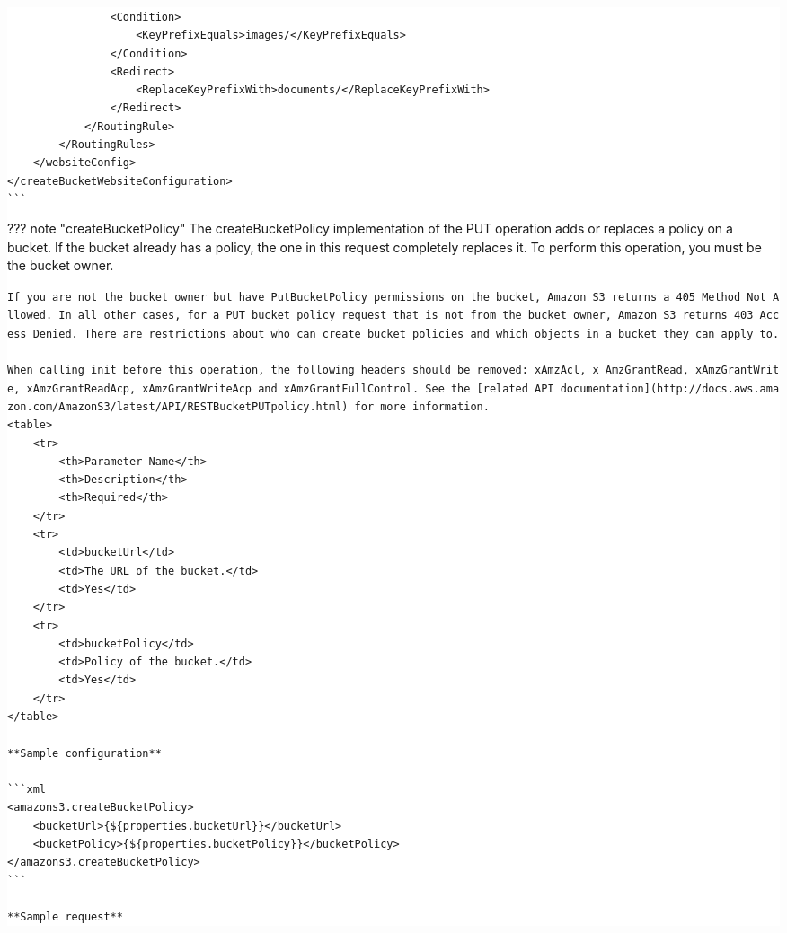                     <Condition>
                        <KeyPrefixEquals>images/</KeyPrefixEquals>
                    </Condition>
                    <Redirect>
                        <ReplaceKeyPrefixWith>documents/</ReplaceKeyPrefixWith>
                    </Redirect>
                </RoutingRule>
            </RoutingRules>
        </websiteConfig>
    </createBucketWebsiteConfiguration>
    ```

??? note "createBucketPolicy"
    The createBucketPolicy implementation of the PUT operation adds or replaces a policy on a bucket. If the bucket already has a policy, the one in this request completely replaces it. To perform this operation, you must be the bucket owner.

    If you are not the bucket owner but have PutBucketPolicy permissions on the bucket, Amazon S3 returns a 405 Method Not Allowed. In all other cases, for a PUT bucket policy request that is not from the bucket owner, Amazon S3 returns 403 Access Denied. There are restrictions about who can create bucket policies and which objects in a bucket they can apply to.

    When calling init before this operation, the following headers should be removed: xAmzAcl, x AmzGrantRead, xAmzGrantWrite, xAmzGrantReadAcp, xAmzGrantWriteAcp and xAmzGrantFullControl. See the [related API documentation](http://docs.aws.amazon.com/AmazonS3/latest/API/RESTBucketPUTpolicy.html) for more information.
    <table>
        <tr>
            <th>Parameter Name</th>
            <th>Description</th>
            <th>Required</th>
        </tr>
        <tr>
            <td>bucketUrl</td>
            <td>The URL of the bucket.</td>
            <td>Yes</td>
        </tr>
        <tr>
            <td>bucketPolicy</td>
            <td>Policy of the bucket.</td>
            <td>Yes</td>
        </tr>
    </table>

    **Sample configuration**

    ```xml
    <amazons3.createBucketPolicy>
        <bucketUrl>{${properties.bucketUrl}}</bucketUrl>
        <bucketPolicy>{${properties.bucketPolicy}}</bucketPolicy>
    </amazons3.createBucketPolicy>
    ```
    
    **Sample request**

